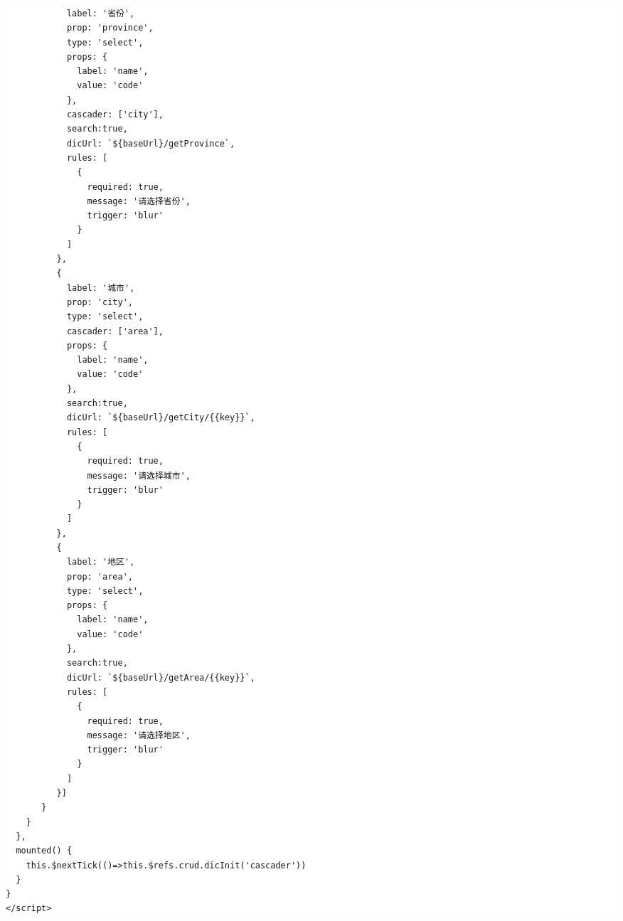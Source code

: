 ```vue
            label: '省份',
            prop: 'province',
            type: 'select',
            props: {
              label: 'name',
              value: 'code'
            },
            cascader: ['city'],
            search:true,
            dicUrl: `${baseUrl}/getProvince`,
            rules: [
              {
                required: true,
                message: '请选择省份',
                trigger: 'blur'
              }
            ]
          },
          {
            label: '城市',
            prop: 'city',
            type: 'select',
            cascader: ['area'],
            props: {
              label: 'name',
              value: 'code'
            },
            search:true,
            dicUrl: `${baseUrl}/getCity/{{key}}`,
            rules: [
              {
                required: true,
                message: '请选择城市',
                trigger: 'blur'
              }
            ]
          },
          {
            label: '地区',
            prop: 'area',
            type: 'select',
            props: {
              label: 'name',
              value: 'code'
            },
            search:true,
            dicUrl: `${baseUrl}/getArea/{{key}}`,
            rules: [
              {
                required: true,
                message: '请选择地区',
                trigger: 'blur'
              }
            ]
          }]
       }
    }
  },
  mounted() {
    this.$nextTick(()=>this.$refs.crud.dicInit('cascader'))
  }
}
</script>
```